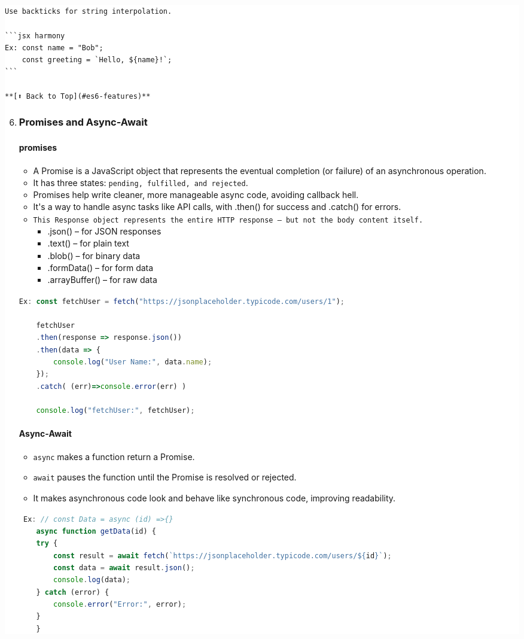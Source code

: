     Use backticks for string interpolation.

    ```jsx harmony
    Ex: const name = "Bob";
        const greeting = `Hello, ${name}!`;
    ```

    **[⬆ Back to Top](#es6-features)**

6.  ### Promises and Async-Await
    
    #### promises
    - A Promise is a JavaScript object that represents the eventual completion (or failure) of an asynchronous operation.
    - It has three states: `pending, fulfilled, and rejected`.
    - Promises help write cleaner, more manageable async code, avoiding callback hell.
    - It's a way to handle async tasks like API calls, with .then() for success and .catch() for errors.
    - `This Response object represents the entire HTTP response — but not the body content itself.`
      - .json() – for JSON responses
      - .text() – for plain text
      - .blob() – for binary data
      - .formData() – for form data
      - .arrayBuffer() – for raw data
    ```jsx harmony
    Ex: const fetchUser = fetch("https://jsonplaceholder.typicode.com/users/1");

        fetchUser
        .then(response => response.json())
        .then(data => {
            console.log("User Name:", data.name);
        });
        .catch( (err)=>console.error(err) )

        console.log("fetchUser:", fetchUser);
    ```
    #### Async-Await
    - `async` makes a function return a Promise.

    - `await` pauses the function until the Promise is resolved or rejected.

    - It makes asynchronous code look and behave like synchronous code, improving readability. 
    ``` jsx harmony
     Ex: // const Data = async (id) =>{}
        async function getData(id) {
        try {
            const result = await fetch(`https://jsonplaceholder.typicode.com/users/${id}`);
            const data = await result.json();
            console.log(data);
        } catch (error) {
            console.error("Error:", error);
        }
        }
